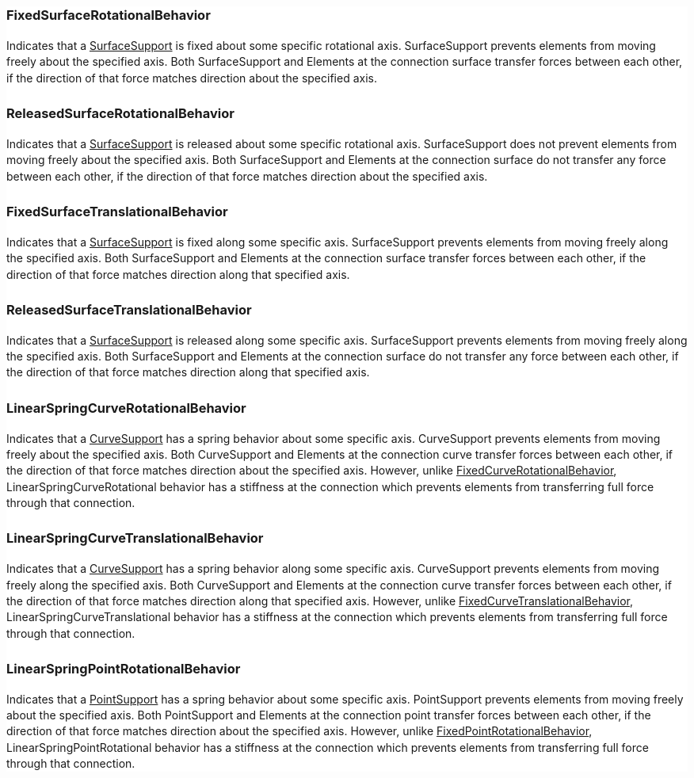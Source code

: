 ### FixedSurfaceRotationalBehavior

Indicates that a [SurfaceSupport](#surfacesupport) is fixed about some specific rotational axis. SurfaceSupport prevents elements from moving freely about the specified axis. Both SurfaceSupport and Elements at the connection surface transfer forces between each other, if the direction of that force matches direction about the specified axis.

### ReleasedSurfaceRotationalBehavior

Indicates that a [SurfaceSupport](#surfacesupport) is released about some specific rotational axis. SurfaceSupport does not prevent elements from moving freely about the specified axis. Both SurfaceSupport and Elements at the connection surface do not transfer any force between each other, if the direction of that force matches direction about the specified axis.

### FixedSurfaceTranslationalBehavior

Indicates that a [SurfaceSupport](#surfacesupport) is fixed along some specific axis. SurfaceSupport prevents elements from moving freely along the specified axis. Both SurfaceSupport and Elements at the connection surface transfer forces between each other, if the direction of that force matches direction along that specified axis.

### ReleasedSurfaceTranslationalBehavior

Indicates that a [SurfaceSupport](#surfacesupport) is released along some specific axis. SurfaceSupport prevents elements from moving freely along the specified axis. Both SurfaceSupport and Elements at the connection surface do not transfer any force between each other, if the direction of that force matches direction along that specified axis.

### LinearSpringCurveRotationalBehavior

Indicates that a [CurveSupport](#curvesupport) has a spring behavior about some specific axis. CurveSupport prevents elements from moving freely about the specified axis. Both CurveSupport and Elements at the connection curve transfer forces between each other, if the direction of that force matches direction about the specified axis. However, unlike [FixedCurveRotationalBehavior](#fixedcurverotationalbehavior), LinearSpringCurveRotational behavior has a stiffness at the connection which prevents elements from transferring full force through that connection.

### LinearSpringCurveTranslationalBehavior

Indicates that a [CurveSupport](#curvesupport) has a spring behavior along some specific axis. CurveSupport prevents elements from moving freely along the specified axis. Both CurveSupport and Elements at the connection curve transfer forces between each other, if the direction of that force matches direction along that specified axis. However, unlike [FixedCurveTranslationalBehavior](#fixedcurvetranslationalbehavior), LinearSpringCurveTranslational behavior has a stiffness at the connection which prevents elements from transferring full force through that connection.

### LinearSpringPointRotationalBehavior

Indicates that a [PointSupport](#pointsupport) has a spring behavior about some specific axis. PointSupport prevents elements from moving freely about the specified axis. Both PointSupport and Elements at the connection point transfer forces between each other, if the direction of that force matches direction about the specified axis. However, unlike [FixedPointRotationalBehavior](#fixedpointrotationalbehavior), LinearSpringPointRotational behavior has a stiffness at the connection which prevents elements from transferring full force through that connection.
